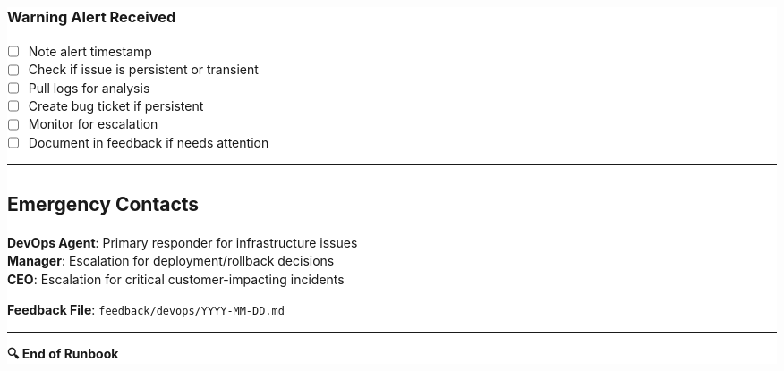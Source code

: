 ### Warning Alert Received

- [ ] Note alert timestamp
- [ ] Check if issue is persistent or transient
- [ ] Pull logs for analysis
- [ ] Create bug ticket if persistent
- [ ] Monitor for escalation
- [ ] Document in feedback if needs attention

---

## Emergency Contacts

**DevOps Agent**: Primary responder for infrastructure issues  
**Manager**: Escalation for deployment/rollback decisions  
**CEO**: Escalation for critical customer-impacting incidents

**Feedback File**: `feedback/devops/YYYY-MM-DD.md`

---

**🔍 End of Runbook**
